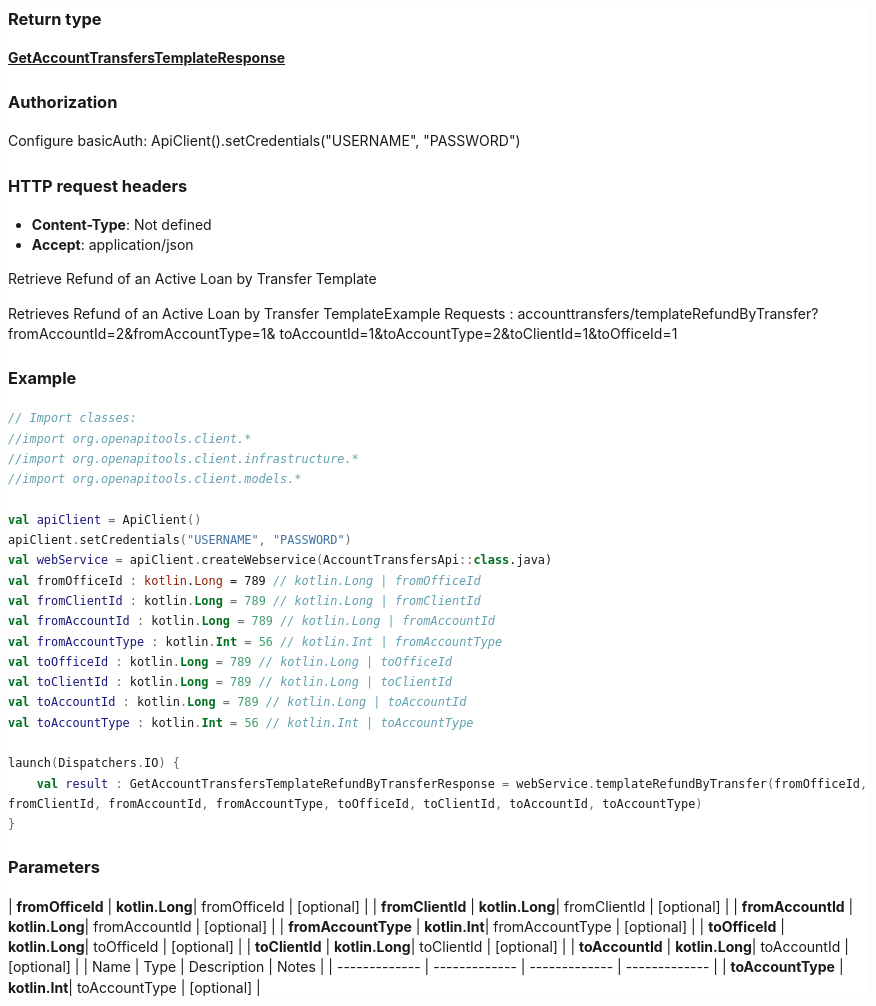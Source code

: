 ### Return type

[**GetAccountTransfersTemplateResponse**](GetAccountTransfersTemplateResponse.md)

### Authorization


Configure basicAuth:
    ApiClient().setCredentials("USERNAME", "PASSWORD")

### HTTP request headers

 - **Content-Type**: Not defined
 - **Accept**: application/json


Retrieve Refund of an Active Loan by Transfer Template

Retrieves Refund of an Active Loan by Transfer TemplateExample Requests :    accounttransfers/templateRefundByTransfer?fromAccountId&#x3D;2&amp;fromAccountType&#x3D;1&amp; toAccountId&#x3D;1&amp;toAccountType&#x3D;2&amp;toClientId&#x3D;1&amp;toOfficeId&#x3D;1

### Example
```kotlin
// Import classes:
//import org.openapitools.client.*
//import org.openapitools.client.infrastructure.*
//import org.openapitools.client.models.*

val apiClient = ApiClient()
apiClient.setCredentials("USERNAME", "PASSWORD")
val webService = apiClient.createWebservice(AccountTransfersApi::class.java)
val fromOfficeId : kotlin.Long = 789 // kotlin.Long | fromOfficeId
val fromClientId : kotlin.Long = 789 // kotlin.Long | fromClientId
val fromAccountId : kotlin.Long = 789 // kotlin.Long | fromAccountId
val fromAccountType : kotlin.Int = 56 // kotlin.Int | fromAccountType
val toOfficeId : kotlin.Long = 789 // kotlin.Long | toOfficeId
val toClientId : kotlin.Long = 789 // kotlin.Long | toClientId
val toAccountId : kotlin.Long = 789 // kotlin.Long | toAccountId
val toAccountType : kotlin.Int = 56 // kotlin.Int | toAccountType

launch(Dispatchers.IO) {
    val result : GetAccountTransfersTemplateRefundByTransferResponse = webService.templateRefundByTransfer(fromOfficeId, fromClientId, fromAccountId, fromAccountType, toOfficeId, toClientId, toAccountId, toAccountType)
}
```

### Parameters
| **fromOfficeId** | **kotlin.Long**| fromOfficeId | [optional] |
| **fromClientId** | **kotlin.Long**| fromClientId | [optional] |
| **fromAccountId** | **kotlin.Long**| fromAccountId | [optional] |
| **fromAccountType** | **kotlin.Int**| fromAccountType | [optional] |
| **toOfficeId** | **kotlin.Long**| toOfficeId | [optional] |
| **toClientId** | **kotlin.Long**| toClientId | [optional] |
| **toAccountId** | **kotlin.Long**| toAccountId | [optional] |
| Name | Type | Description  | Notes |
| ------------- | ------------- | ------------- | ------------- |
| **toAccountType** | **kotlin.Int**| toAccountType | [optional] |
